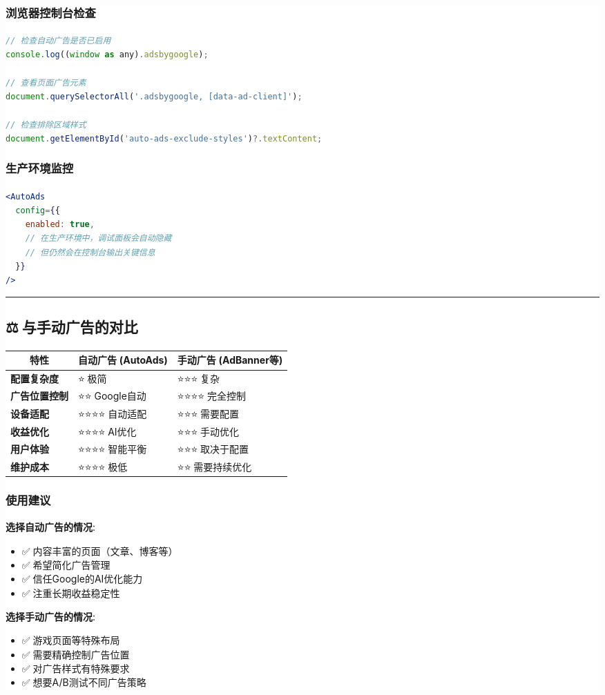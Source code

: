 ### 浏览器控制台检查

```javascript
// 检查自动广告是否已启用
console.log((window as any).adsbygoogle);

// 查看页面广告元素
document.querySelectorAll('.adsbygoogle, [data-ad-client]');

// 检查排除区域样式
document.getElementById('auto-ads-exclude-styles')?.textContent;
```

### 生产环境监控

```jsx
<AutoAds 
  config={{
    enabled: true,
    // 在生产环境中，调试面板会自动隐藏
    // 但仍然会在控制台输出关键信息
  }}
/>
```

---

## ⚖️ 与手动广告的对比

| 特性 | 自动广告 (AutoAds) | 手动广告 (AdBanner等) |
|------|-------------------|----------------------|
| **配置复杂度** | ⭐ 极简 | ⭐⭐⭐ 复杂 |
| **广告位置控制** | ⭐⭐ Google自动 | ⭐⭐⭐⭐ 完全控制 |
| **设备适配** | ⭐⭐⭐⭐ 自动适配 | ⭐⭐⭐ 需要配置 |
| **收益优化** | ⭐⭐⭐⭐ AI优化 | ⭐⭐⭐ 手动优化 |
| **用户体验** | ⭐⭐⭐⭐ 智能平衡 | ⭐⭐⭐ 取决于配置 |
| **维护成本** | ⭐⭐⭐⭐ 极低 | ⭐⭐ 需要持续优化 |

### 使用建议

**选择自动广告的情况**:
- ✅ 内容丰富的页面（文章、博客等）
- ✅ 希望简化广告管理
- ✅ 信任Google的AI优化能力
- ✅ 注重长期收益稳定性

**选择手动广告的情况**:
- ✅ 游戏页面等特殊布局
- ✅ 需要精确控制广告位置
- ✅ 对广告样式有特殊要求
- ✅ 想要A/B测试不同广告策略
